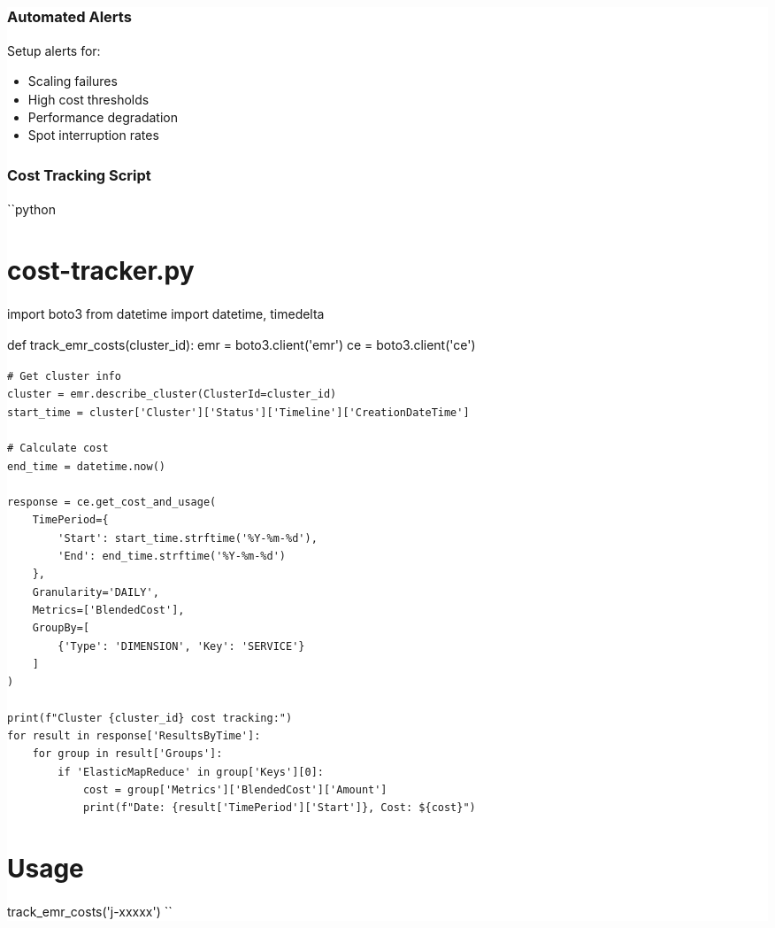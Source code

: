 ### Automated Alerts
Setup alerts for:
- Scaling failures
- High cost thresholds
- Performance degradation
- Spot interruption rates

### Cost Tracking Script
``python
# cost-tracker.py
import boto3
from datetime import datetime, timedelta

def track_emr_costs(cluster_id):
    emr = boto3.client('emr')
    ce = boto3.client('ce')
    
    # Get cluster info
    cluster = emr.describe_cluster(ClusterId=cluster_id)
    start_time = cluster['Cluster']['Status']['Timeline']['CreationDateTime']
    
    # Calculate cost
    end_time = datetime.now()
    
    response = ce.get_cost_and_usage(
        TimePeriod={
            'Start': start_time.strftime('%Y-%m-%d'),
            'End': end_time.strftime('%Y-%m-%d')
        },
        Granularity='DAILY',
        Metrics=['BlendedCost'],
        GroupBy=[
            {'Type': 'DIMENSION', 'Key': 'SERVICE'}
        ]
    )
    
    print(f"Cluster {cluster_id} cost tracking:")
    for result in response['ResultsByTime']:
        for group in result['Groups']:
            if 'ElasticMapReduce' in group['Keys'][0]:
                cost = group['Metrics']['BlendedCost']['Amount']
                print(f"Date: {result['TimePeriod']['Start']}, Cost: ${cost}")

# Usage
track_emr_costs('j-xxxxx')
``
